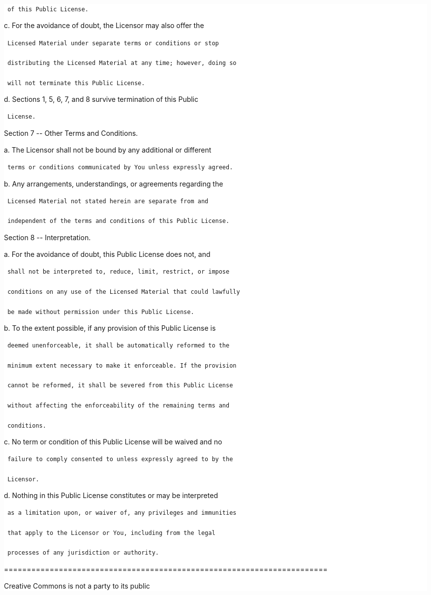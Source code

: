      of this Public License.

  c. For the avoidance of doubt, the Licensor may also offer the

     Licensed Material under separate terms or conditions or stop

     distributing the Licensed Material at any time; however, doing so

     will not terminate this Public License.

  d. Sections 1, 5, 6, 7, and 8 survive termination of this Public

     License.

Section 7 -- Other Terms and Conditions.

  a. The Licensor shall not be bound by any additional or different

     terms or conditions communicated by You unless expressly agreed.

  b. Any arrangements, understandings, or agreements regarding the

     Licensed Material not stated herein are separate from and

     independent of the terms and conditions of this Public License.

Section 8 -- Interpretation.

  a. For the avoidance of doubt, this Public License does not, and

     shall not be interpreted to, reduce, limit, restrict, or impose

     conditions on any use of the Licensed Material that could lawfully

     be made without permission under this Public License.

  b. To the extent possible, if any provision of this Public License is

     deemed unenforceable, it shall be automatically reformed to the

     minimum extent necessary to make it enforceable. If the provision

     cannot be reformed, it shall be severed from this Public License

     without affecting the enforceability of the remaining terms and

     conditions.

  c. No term or condition of this Public License will be waived and no

     failure to comply consented to unless expressly agreed to by the

     Licensor.

  d. Nothing in this Public License constitutes or may be interpreted

     as a limitation upon, or waiver of, any privileges and immunities

     that apply to the Licensor or You, including from the legal

     processes of any jurisdiction or authority.

=======================================================================

Creative Commons is not a party to its public
